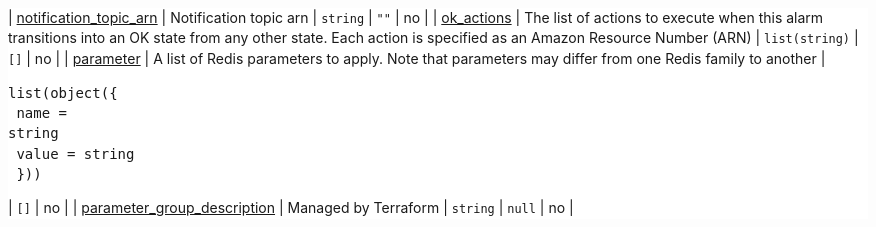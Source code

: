 | <a name="input_notification_topic_arn"></a> [notification_topic_arn](#input_notification_topic_arn)                                           | Notification topic arn                                                                                                                                                                                                                                                                                                                                                                                                                                                                                                                                                                                                                                                | `string`                                                              | `""`                                                                                                                                                                                                                                                                                                                                                                                                                                                              |    no    |
| <a name="input_ok_actions"></a> [ok_actions](#input_ok_actions)                                                                               | The list of actions to execute when this alarm transitions into an OK state from any other state. Each action is specified as an Amazon Resource Number (ARN)                                                                                                                                                                                                                                                                                                                                                                                                                                                                                                         | `list(string)`                                                        | `[]`                                                                                                                                                                                                                                                                                                                                                                                                                                                              |    no    |
| <a name="input_parameter"></a> [parameter](#input_parameter)                                                                                  | A list of Redis parameters to apply. Note that parameters may differ from one Redis family to another                                                                                                                                                                                                                                                                                                                                                                                                                                                                                                                                                                 | <pre>list(object({<br> name = string<br> value = string<br> }))</pre> | `[]`                                                                                                                                                                                                                                                                                                                                                                                                                                                              |    no    |
| <a name="input_parameter_group_description"></a> [parameter_group_description](#input_parameter_group_description)                            | Managed by Terraform                                                                                                                                                                                                                                                                                                                                                                                                                                                                                                                                                                                                                                                  | `string`                                                              | `null`                                                                                                                                                                                                                                                                                                                                                                                                                                                            |    no    |